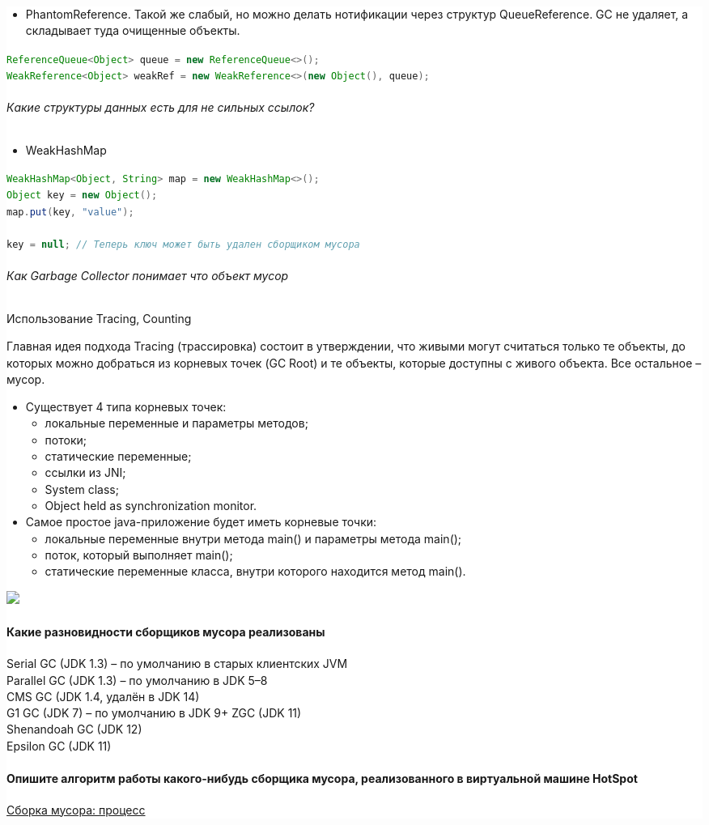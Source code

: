 - PhantomReference. Такой же слабый, но можно делать нотификации через структур QueueReference. GC не удаляет, а складывает туда очищенные объекты.

```java
ReferenceQueue<Object> queue = new ReferenceQueue<>();
WeakReference<Object> weakRef = new WeakReference<>(new Object(), queue);
```
###### Какие структуры данных есть для не сильных ссылок?

- WeakHashMap

```java
WeakHashMap<Object, String> map = new WeakHashMap<>();
Object key = new Object();
map.put(key, "value");

key = null; // Теперь ключ может быть удален сборщиком мусора
```

###### Как Garbage Collector понимает что объект мусор

Использование Tracing, Counting

Главная идея подхода Tracing (трассировка) состоит в утверждении, что живыми могут
считаться только те объекты, до которых можно добраться из корневых точек (GC Root) и те
объекты, которые доступны с живого объекта. Все остальное – мусор.

- Существует 4 типа корневых точек:
	- локальные переменные и параметры методов;
	- потоки;
	- статические переменные;
	- ссылки из JNI;
	- System class;
	- Object held as synchronization monitor.
- Самое простое java-приложение будет иметь корневые точки:
	- локальные переменные внутри метода main() и параметры метода main();
	- поток, который выполняет main();
	- статические переменные класса, внутри которого находится метод main().

![](Pasted%20image%2020250225154230.png)


#### Какие разновидности сборщиков мусора реализованы

Serial GC (JDK 1.3) – по умолчанию в старых клиентских JVM  
Parallel GC (JDK 1.3) – по умолчанию в JDK 5–8  
CMS GC (JDK 1.4, удалён в JDK 14)  
G1 GC (JDK 7) – по умолчанию в JDK 9+
ZGC (JDK 11)  
Shenandoah GC (JDK 12)  
Epsilon GC (JDK 11)

#### Опишите алгоритм работы какого-нибудь сборщика мусора, реализованного в виртуальной машине HotSpot

[Сборка мусора: процесс](Garbage%20Collector.md#Сборка%20мусора%20процесс)
